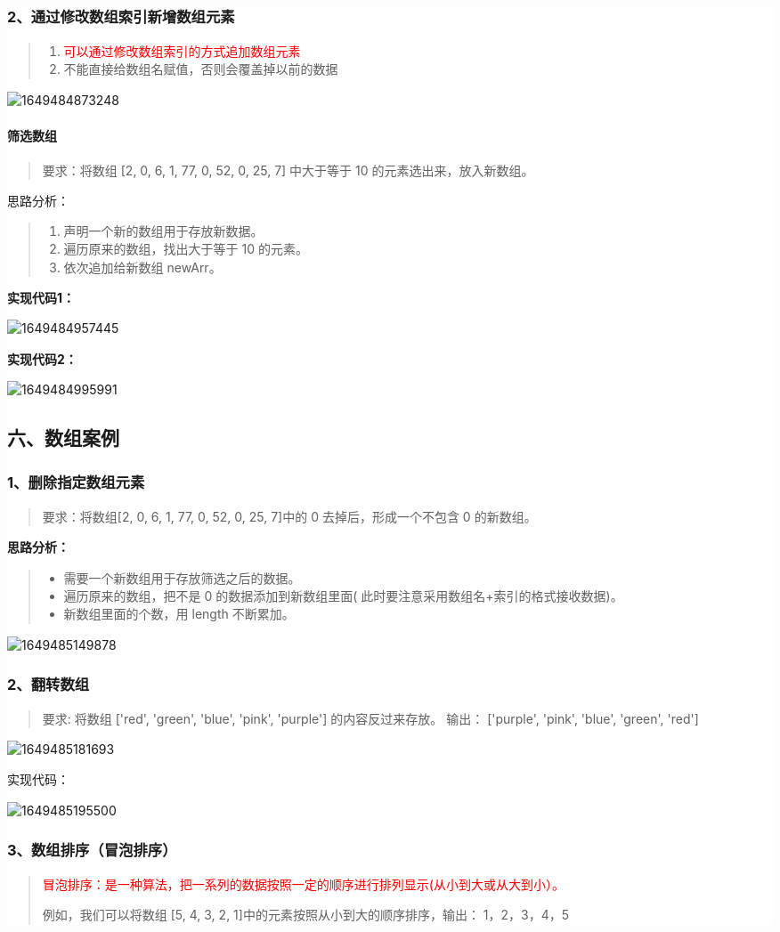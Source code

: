 ### 2、通过修改数组索引新增数组元素

> 1. <font color='red'>可以通过修改数组索引的方式追加数组元素</font>
> 2. 不能直接给数组名赋值，否则会覆盖掉以前的数据

![1649484873248](C:\Users\86186\AppData\Roaming\Typora\typora-user-images\1649484873248.png)

#### 筛选数组

> 要求：将数组 [2, 0, 6, 1, 77, 0, 52, 0, 25, 7] 中大于等于 10 的元素选出来，放入新数组。

思路分析：

> 1. 声明一个新的数组用于存放新数据。
> 2. 遍历原来的数组，找出大于等于 10 的元素。
> 3. 依次追加给新数组 newArr。

**实现代码1：**

![1649484957445](C:\Users\86186\AppData\Roaming\Typora\typora-user-images\1649484957445.png)

**实现代码2：**

![1649484995991](C:\Users\86186\AppData\Roaming\Typora\typora-user-images\1649484995991.png)

## 六、数组案例

### 1、删除指定数组元素

> 要求：将数组[2, 0, 6, 1, 77, 0, 52, 0, 25, 7]中的 0 去掉后，形成一个不包含 0 的新数组。

**思路分析：**

> - 需要一个新数组用于存放筛选之后的数据。
> - 遍历原来的数组，把不是 0 的数据添加到新数组里面( 此时要注意采用数组名+索引的格式接收数据)。
> - 新数组里面的个数，用 length 不断累加。

![1649485149878](C:\Users\86186\AppData\Roaming\Typora\typora-user-images\1649485149878.png)

### 2、翻转数组

> 要求: 将数组 ['red', 'green', 'blue', 'pink', 'purple'] 的内容反过来存放。
> 输出： ['purple', 'pink', 'blue', 'green', 'red']

![1649485181693](C:\Users\86186\AppData\Roaming\Typora\typora-user-images\1649485181693.png)

实现代码：

![1649485195500](C:\Users\86186\AppData\Roaming\Typora\typora-user-images\1649485195500.png)

### 3、数组排序（冒泡排序）

> <font color='red'>冒泡排序：是一种算法，把一系列的数据按照一定的顺序进行排列显示(从小到大或从大到小）。</font>
>
> 例如，我们可以将数组 [5, 4, 3, 2, 1]中的元素按照从小到大的顺序排序，输出： 1，2，3，4，5
